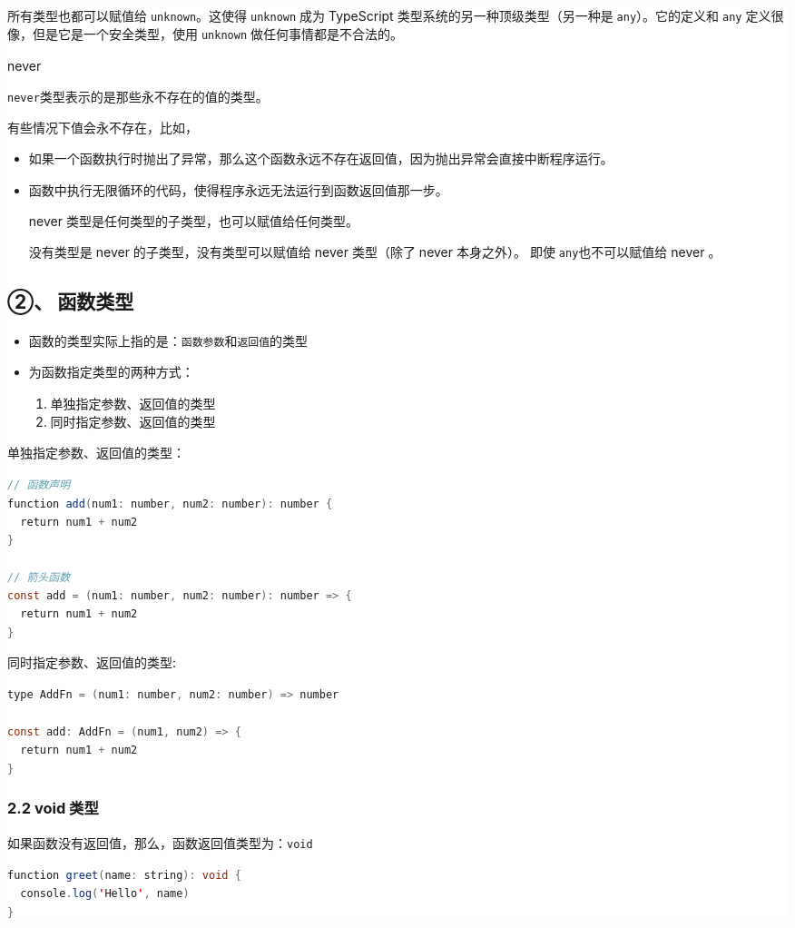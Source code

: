 所有类型也都可以赋值给 `unknown`。这使得 `unknown` 成为 TypeScript 类型系统的另一种顶级类型（另一种是 `any`）。它的定义和 `any` 定义很像，但是它是一个安全类型，使用 `unknown` 做任何事情都是不合法的。

never

`never`类型表示的是那些永不存在的值的类型。

有些情况下值会永不存在，比如，

 *  如果一个函数执行时抛出了异常，那么这个函数永远不存在返回值，因为抛出异常会直接中断程序运行。
 *  函数中执行无限循环的代码，使得程序永远无法运行到函数返回值那一步。
    
    never 类型是任何类型的子类型，也可以赋值给任何类型。
    
    没有类型是 never 的子类型，没有类型可以赋值给 never 类型（除了 never 本身之外）。 即使 `any`也不可以赋值给 never 。

## ②、 函数类型 

 *  函数的类型实际上指的是：`函数参数`和`返回值`的类型
 *  为函数指定类型的两种方式：
    
    1.  单独指定参数、返回值的类型
    2.  同时指定参数、返回值的类型

单独指定参数、返回值的类型：

```java
// 函数声明
function add(num1: number, num2: number): number {
  return num1 + num2
}
​
// 箭头函数
const add = (num1: number, num2: number): number => {
  return num1 + num2
}
```

同时指定参数、返回值的类型:

```java
type AddFn = (num1: number, num2: number) => number
​
const add: AddFn = (num1, num2) => {
  return num1 + num2
}
```

### 2.2 void 类型 

如果函数没有返回值，那么，函数返回值类型为：`void`

```java
function greet(name: string): void {
  console.log('Hello', name)
}
```

